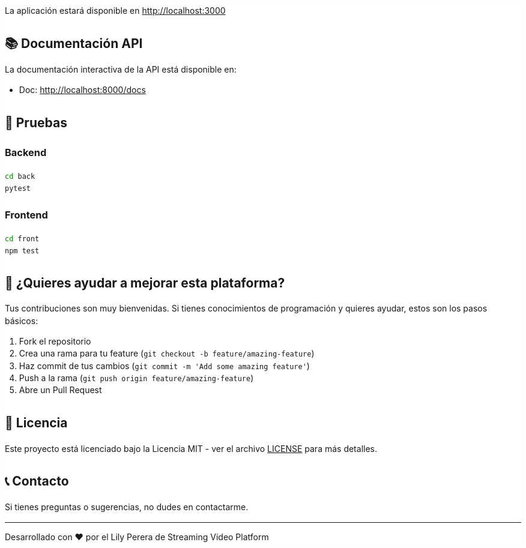 La aplicación estará disponible en [http://localhost:3000](http://localhost:3000)

## 📚 Documentación API

La documentación interactiva de la API está disponible en:


- Doc: [http://localhost:8000/docs](http://localhost:8000/docs)

## 🧪 Pruebas

### Backend

```bash
cd back
pytest
```

### Frontend

```bash
cd front
npm test
```

## 🤝 ¿Quieres ayudar a mejorar esta plataforma?

Tus contribuciones son muy bienvenidas. Si tienes conocimientos de programación y quieres ayudar, estos son los pasos básicos:

1. Fork el repositorio
2. Crea una rama para tu feature (`git checkout -b feature/amazing-feature`)
3. Haz commit de tus cambios (`git commit -m 'Add some amazing feature'`)
4. Push a la rama (`git push origin feature/amazing-feature`)
5. Abre un Pull Request

## 📄 Licencia

Este proyecto está licenciado bajo la Licencia MIT - ver el archivo [LICENSE](LICENSE) para más detalles.

## 📞 Contacto

Si tienes preguntas o sugerencias, no dudes en contactarme.

---

Desarrollado con ❤️ por el Lily Perera de Streaming Video Platform
